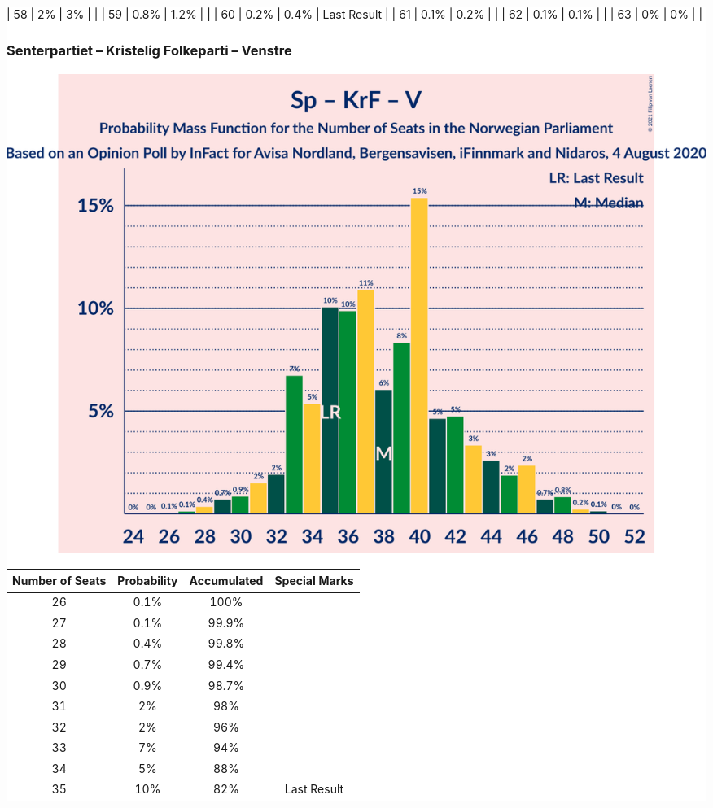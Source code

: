 | 58 | 2% | 3% |  |
| 59 | 0.8% | 1.2% |  |
| 60 | 0.2% | 0.4% | Last Result |
| 61 | 0.1% | 0.2% |  |
| 62 | 0.1% | 0.1% |  |
| 63 | 0% | 0% |  |

### Senterpartiet – Kristelig Folkeparti – Venstre

![Graph with seats probability mass function not yet produced](2020-08-04-InFact-coalitions-seats-pmf-sp–krf–v.png "Seats Probability Mass Function")

| Number of Seats | Probability | Accumulated | Special Marks |
|:---------------:|:-----------:|:-----------:|:-------------:|
| 26 | 0.1% | 100% |  |
| 27 | 0.1% | 99.9% |  |
| 28 | 0.4% | 99.8% |  |
| 29 | 0.7% | 99.4% |  |
| 30 | 0.9% | 98.7% |  |
| 31 | 2% | 98% |  |
| 32 | 2% | 96% |  |
| 33 | 7% | 94% |  |
| 34 | 5% | 88% |  |
| 35 | 10% | 82% | Last Result |
